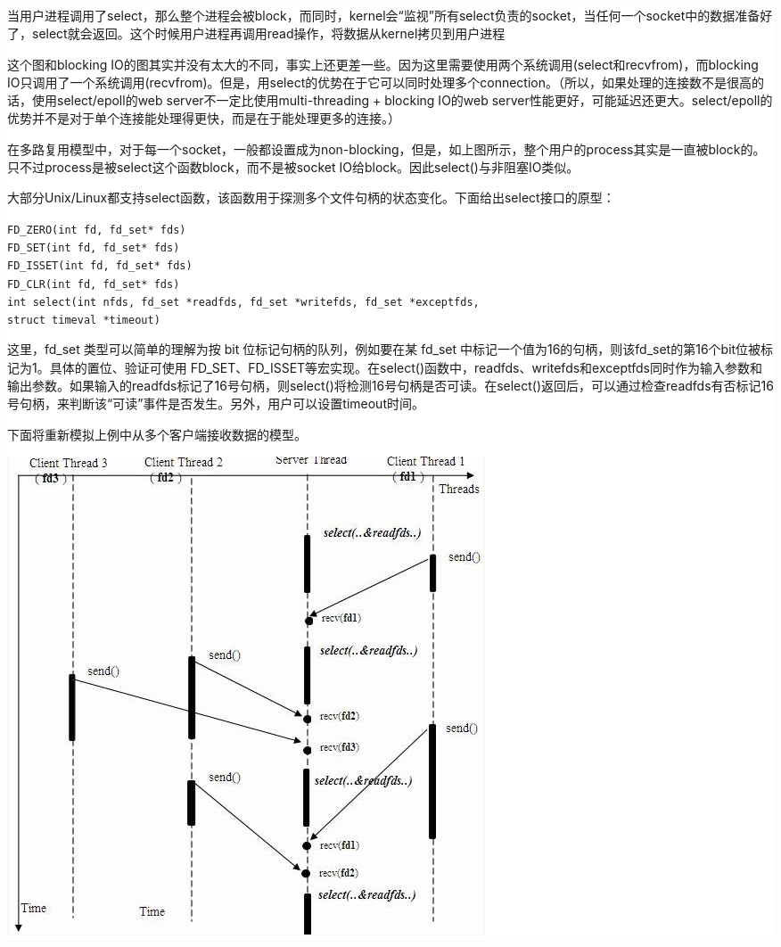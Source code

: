 当用户进程调用了select，那么整个进程会被block，而同时，kernel会“监视”所有select负责的socket，当任何一个socket中的数据准备好了，select就会返回。这个时候用户进程再调用read操作，将数据从kernel拷贝到用户进程

这个图和blocking IO的图其实并没有太大的不同，事实上还更差一些。因为这里需要使用两个系统调用(select和recvfrom)，而blocking IO只调用了一个系统调用(recvfrom)。但是，用select的优势在于它可以同时处理多个connection。（所以，如果处理的连接数不是很高的话，使用select/epoll的web server不一定比使用multi-threading + blocking IO的web server性能更好，可能延迟还更大。select/epoll的优势并不是对于单个连接能处理得更快，而是在于能处理更多的连接。）

在多路复用模型中，对于每一个socket，一般都设置成为non-blocking，但是，如上图所示，整个用户的process其实是一直被block的。只不过process是被select这个函数block，而不是被socket IO给block。因此select()与非阻塞IO类似。

大部分Unix/Linux都支持select函数，该函数用于探测多个文件句柄的状态变化。下面给出select接口的原型：
```angular2html
FD_ZERO(int fd, fd_set* fds) 
FD_SET(int fd, fd_set* fds) 
FD_ISSET(int fd, fd_set* fds) 
FD_CLR(int fd, fd_set* fds) 
int select(int nfds, fd_set *readfds, fd_set *writefds, fd_set *exceptfds, 
struct timeval *timeout) 
```
这里，fd_set 类型可以简单的理解为按 bit 位标记句柄的队列，例如要在某 fd_set 中标记一个值为16的句柄，则该fd_set的第16个bit位被标记为1。具体的置位、验证可使用 FD_SET、FD_ISSET等宏实现。在select()函数中，readfds、writefds和exceptfds同时作为输入参数和输出参数。如果输入的readfds标记了16号句柄，则select()将检测16号句柄是否可读。在select()返回后，可以通过检查readfds有否标记16号句柄，来判断该“可读”事件是否发生。另外，用户可以设置timeout时间。

下面将重新模拟上例中从多个客户端接收数据的模型。

![aa](../imgs/20181116-9.png)
